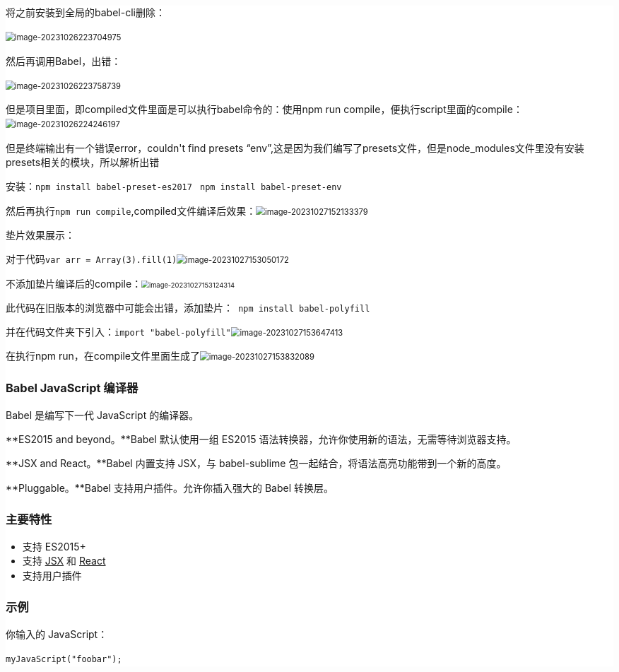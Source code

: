 将之前安装到全局的babel-cli删除：

<img src="C:\Users\86153\AppData\Roaming\Typora\typora-user-images\image-20231026223704975.png" alt="image-20231026223704975" style="zoom:80%;" />

然后再调用Babel，出错：

<img src="C:\Users\86153\AppData\Roaming\Typora\typora-user-images\image-20231026223758739.png" alt="image-20231026223758739" style="zoom:80%;" />

但是项目里面，即compiled文件里面是可以执行babel命令的：使用npm run compile，便执行script里面的compile：<img src="C:\Users\86153\AppData\Roaming\Typora\typora-user-images\image-20231026224246197.png" alt="image-20231026224246197" style="zoom:80%;" />

但是终端输出有一个错误error，couldn't find presets “env”,这是因为我们编写了presets文件，但是node_modules文件里没有安装presets相关的模块，所以解析出错

安装：`npm install babel-preset-es2017 `  `npm install babel-preset-env `

然后再执行`npm run compile`,compiled文件编译后效果：<img src="C:\Users\86153\AppData\Roaming\Typora\typora-user-images\image-20231027152133379.png" alt="image-20231027152133379" style="zoom:80%;" />

垫片效果展示：

对于代码`var arr = Array(3).fill(1)`<img src="C:\Users\86153\AppData\Roaming\Typora\typora-user-images\image-20231027153050172.png" alt="image-20231027153050172" style="zoom:80%;" />

不添加垫片编译后的compile：<img src="C:\Users\86153\AppData\Roaming\Typora\typora-user-images\image-20231027153124314.png" alt="image-20231027153124314" style="zoom:67%;" />

此代码在旧版本的浏览器中可能会出错，添加垫片：` npm install babel-polyfill`

并在代码文件夹下引入：`import "babel-polyfill"`<img src="C:\Users\86153\AppData\Roaming\Typora\typora-user-images\image-20231027153647413.png" alt="image-20231027153647413" style="zoom:80%;" />

在执行npm run，在compile文件里面生成了<img src="C:\Users\86153\AppData\Roaming\Typora\typora-user-images\image-20231027153832089.png" alt="image-20231027153832089" style="zoom:80%;" />









### **Babel** JavaScript 编译器

Babel 是编写下一代 JavaScript 的编译器。

**ES2015 and beyond。**Babel 默认使用一组 ES2015 语法转换器，允许你使用新的语法，无需等待浏览器支持。

**JSX and React。**Babel 内置支持 JSX，与  babel-sublime 包一起结合，将语法高亮功能带到一个新的高度。

**Pluggable。**Babel 支持用户插件。允许你插入强大的 Babel 转换层。

### 主要特性

- 支持 ES2015+
- 支持 [JSX](http://www.oschina.net/p/jsx2) 和 [React](http://www.oschina.net/p/facebook-react)
- 支持用户插件

### 示例

你输入的 JavaScript：

```
myJavaScript("foobar");
```
